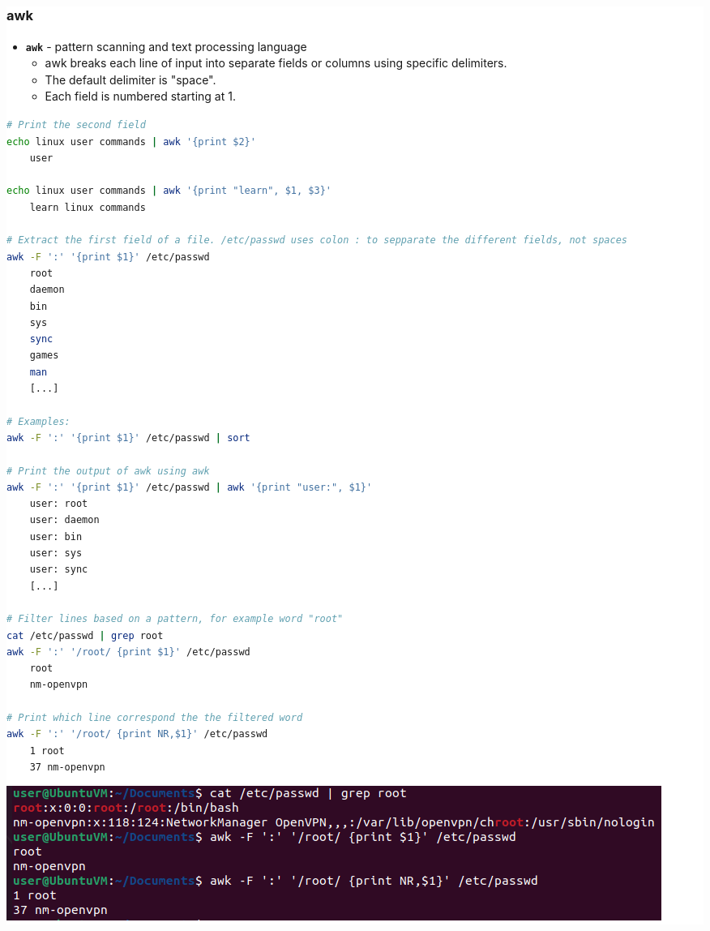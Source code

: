 ### awk

- **`awk`** - pattern scanning and text processing language
  - awk breaks each line of input into separate fields or columns using specific delimiters.
  - The default delimiter is "space".
  - Each field is numbered starting at 1.

```bash
# Print the second field
echo linux user commands | awk '{print $2}'
	user

echo linux user commands | awk '{print "learn", $1, $3}'
	learn linux commands

# Extract the first field of a file. /etc/passwd uses colon : to sepparate the different fields, not spaces
awk -F ':' '{print $1}' /etc/passwd
    root
    daemon
    bin
    sys
    sync
    games
    man
    [...]
    
# Examples:
awk -F ':' '{print $1}' /etc/passwd | sort

# Print the output of awk using awk
awk -F ':' '{print $1}' /etc/passwd | awk '{print "user:", $1}'
    user: root
    user: daemon
    user: bin
    user: sys
    user: sync
    [...]

# Filter lines based on a pattern, for example word "root"
cat /etc/passwd | grep root
awk -F ':' '/root/ {print $1}' /etc/passwd
	root
	nm-openvpn

# Print which line correspond the the filtered word
awk -F ':' '/root/ {print NR,$1}' /etc/passwd
    1 root
    37 nm-openvpn
```

![](.gitbook/assets/image-20221025231808258.png)
